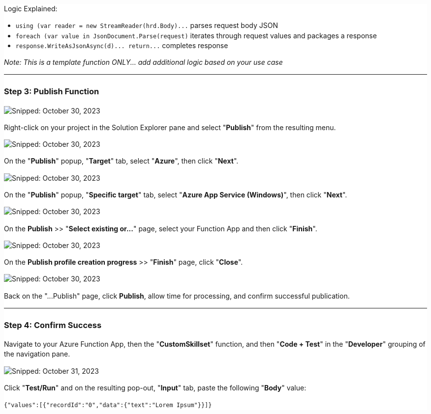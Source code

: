 Logic Explained:
* `using (var reader = new StreamReader(hrd.Body)...` parses request body JSON
* `foreach (var value in JsonDocument.Parse(request)` iterates through request values and packages a response
* `response.WriteAsJsonAsync(d)... return...` completes response

_Note: This is a template function ONLY... add additional logic based on your use case_

-----

### Step 3: Publish Function

<img src="https://github.com/richchapler/AzureSolutions/assets/44923999/1bed8055-1d94-4c88-bde2-e1c6e557625e" width="800" title="Snipped: October 30, 2023" />

Right-click on your project in the Solution Explorer pane and select "**Publish**" from the resulting menu.

<img src="https://github.com/richchapler/AzureSolutions/assets/44923999/5a090114-5879-44d0-a07c-c78a006d92ff" width="600" title="Snipped: October 30, 2023" />

On the "**Publish**" popup, "**Target**" tab, select "**Azure**", then click "**Next**".

<img src="https://github.com/richchapler/AzureSolutions/assets/44923999/de97bbd3-ee15-4b1f-af0e-4299f14d6085" width="600" title="Snipped: October 30, 2023" />

On the "**Publish**" popup, "**Specific target**" tab, select "**Azure App Service (Windows)**", then click "**Next**".

<img src="https://github.com/richchapler/AzureSolutions/assets/44923999/af141980-d358-4879-b2c9-0277d90882c6" width="600" title="Snipped: October 30, 2023" />

On the **Publish** >> "**Select existing or...**" page, select your Function App and then click "**Finish**".

<img src="https://github.com/richchapler/AzureSolutions/assets/44923999/8ed84d8e-1b06-4abf-8cf3-2a158c339d53" width="600" title="Snipped: October 30, 2023" />

On the **Publish profile creation progress** >> "**Finish**" page, click "**Close**".

<img src="https://github.com/richchapler/AzureSolutions/assets/44923999/85acb60f-bb87-43a2-9c4a-e4b5f4c12f11" width="800" title="Snipped: October 30, 2023" />

Back on the "...Publish" page, click **Publish**, allow time for processing, and confirm successful publication.

-----

### Step 4: Confirm Success

Navigate to your Azure Function App, then the "**CustomSkillset**" function, and then "**Code + Test**" in the "**Developer**" grouping of the navigation pane.

<img src="https://github.com/richchapler/AzureSolutions/assets/44923999/a48bae96-a071-440e-912f-dff11e09da87" width="800" title="Snipped: October 31, 2023" />

Click "**Test/Run**" and on the resulting pop-out, "**Input**" tab, paste the following "**Body**" value:

```
{"values":[{"recordId":"0","data":{"text":"Lorem Ipsum"}}]}
```
